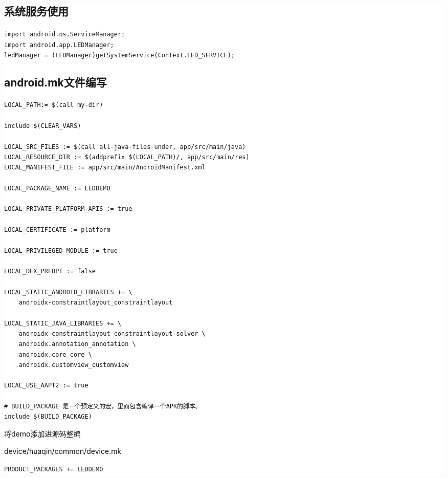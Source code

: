 ## 系统服务使用

```
import android.os.ServiceManager;
import android.app.LEDManager;
ledManager = (LEDManager)getSystemService(Context.LED_SERVICE);
```



## android.mk文件编写

```
LOCAL_PATH:= $(call my-dir)

include $(CLEAR_VARS)

LOCAL_SRC_FILES := $(call all-java-files-under, app/src/main/java)
LOCAL_RESOURCE_DIR := $(addprefix $(LOCAL_PATH)/, app/src/main/res)
LOCAL_MANIFEST_FILE := app/src/main/AndroidManifest.xml

LOCAL_PACKAGE_NAME := LEDDEMO

LOCAL_PRIVATE_PLATFORM_APIS := true

LOCAL_CERTIFICATE := platform

LOCAL_PRIVILEGED_MODULE := true

LOCAL_DEX_PREOPT := false

LOCAL_STATIC_ANDROID_LIBRARIES += \
    androidx-constraintlayout_constraintlayout

LOCAL_STATIC_JAVA_LIBRARIES += \
    androidx-constraintlayout_constraintlayout-solver \
    androidx.annotation_annotation \
    androidx.core_core \
    androidx.customview_customview

LOCAL_USE_AAPT2 := true

# BUILD_PACKAGE 是一个预定义的宏，里面包含编译一个APK的脚本。
include $(BUILD_PACKAGE)
```



将demo添加进源码整编

device/huaqin/common/device.mk

```
PRODUCT_PACKAGES += LEDDEMO
```
